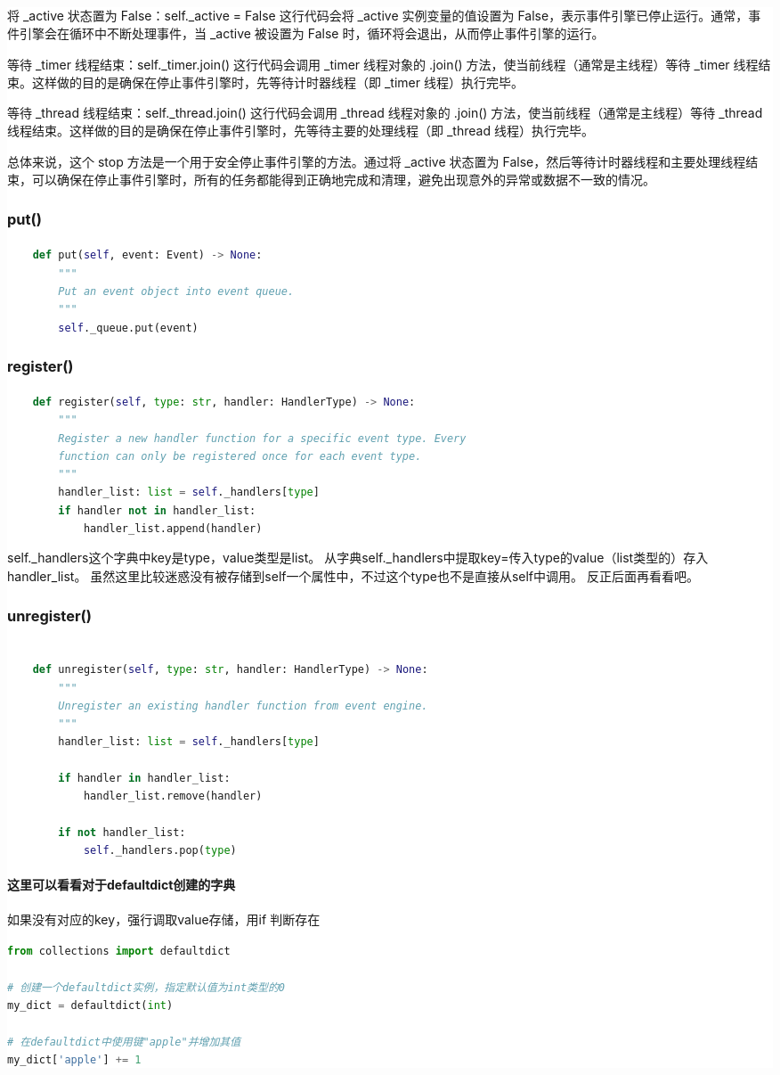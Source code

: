 将 _active 状态置为 False：self._active = False 这行代码会将 _active 实例变量的值设置为 False，表示事件引擎已停止运行。通常，事件引擎会在循环中不断处理事件，当 _active 被设置为 False 时，循环将会退出，从而停止事件引擎的运行。

等待 _timer 线程结束：self._timer.join() 这行代码会调用 _timer 线程对象的 .join() 方法，使当前线程（通常是主线程）等待 _timer 线程结束。这样做的目的是确保在停止事件引擎时，先等待计时器线程（即 _timer 线程）执行完毕。

等待 _thread 线程结束：self._thread.join() 这行代码会调用 _thread 线程对象的 .join() 方法，使当前线程（通常是主线程）等待 _thread 线程结束。这样做的目的是确保在停止事件引擎时，先等待主要的处理线程（即 _thread 线程）执行完毕。

总体来说，这个 stop 方法是一个用于安全停止事件引擎的方法。通过将 _active 状态置为 False，然后等待计时器线程和主要处理线程结束，可以确保在停止事件引擎时，所有的任务都能得到正确地完成和清理，避免出现意外的异常或数据不一致的情况。



### put()
```python
    def put(self, event: Event) -> None:
        """
        Put an event object into event queue.
        """
        self._queue.put(event)

```

### register()
```python
    def register(self, type: str, handler: HandlerType) -> None:
        """
        Register a new handler function for a specific event type. Every
        function can only be registered once for each event type.
        """
        handler_list: list = self._handlers[type]
        if handler not in handler_list:
            handler_list.append(handler)
```
self._handlers这个字典中key是type，value类型是list。
从字典self._handlers中提取key=传入type的value（list类型的）存入handler_list。
虽然这里比较迷惑没有被存储到self一个属性中，不过这个type也不是直接从self中调用。
反正后面再看看吧。

### unregister()
```python

    def unregister(self, type: str, handler: HandlerType) -> None:
        """
        Unregister an existing handler function from event engine.
        """
        handler_list: list = self._handlers[type]

        if handler in handler_list:
            handler_list.remove(handler)

        if not handler_list:
            self._handlers.pop(type)
```
#### 这里可以看看对于defaultdict创建的字典
如果没有对应的key，强行调取value存储，用if 判断存在
```python
from collections import defaultdict

# 创建一个defaultdict实例，指定默认值为int类型的0
my_dict = defaultdict(int)

# 在defaultdict中使用键"apple"并增加其值
my_dict['apple'] += 1

```
